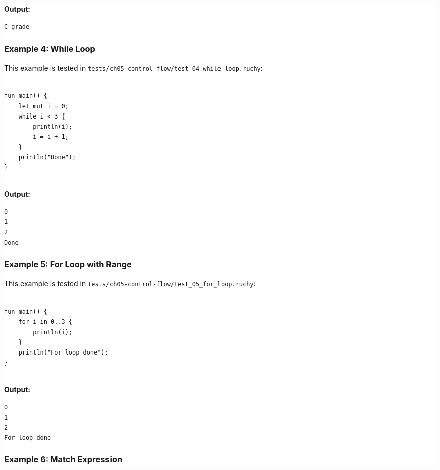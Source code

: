 **Output:**
```
C grade
```

### Example 4: While Loop

This example is tested in `tests/ch05-control-flow/test_04_while_loop.ruchy`:

```ruchy

fun main() {
    let mut i = 0;
    while i < 3 {
        println(i);
        i = i + 1;
    }
    println("Done");
}


```

**Output:**
```
0
1
2
Done
```

### Example 5: For Loop with Range

This example is tested in `tests/ch05-control-flow/test_05_for_loop.ruchy`:

```ruchy

fun main() {
    for i in 0..3 {
        println(i);
    }
    println("For loop done");
}


```

**Output:**
```
0
1
2
For loop done
```

### Example 6: Match Expression
